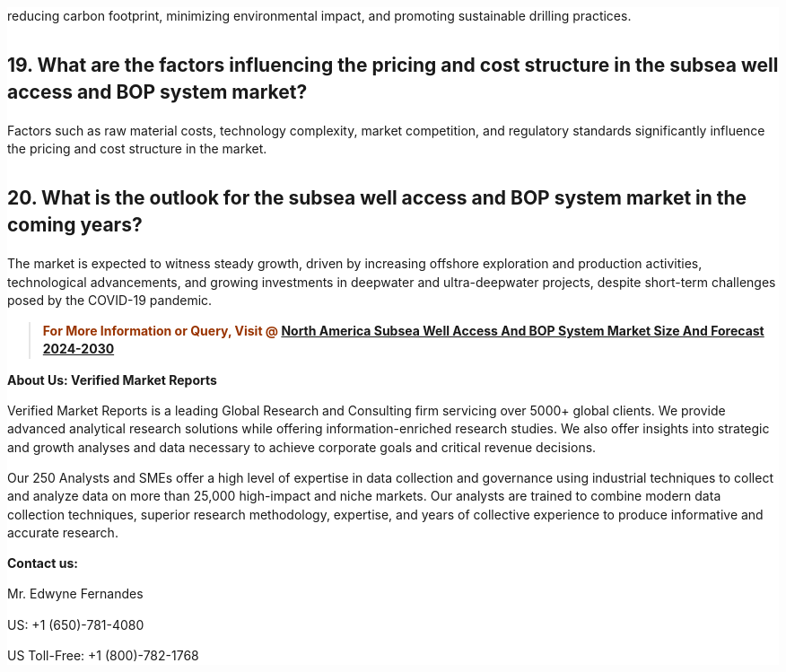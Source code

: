 reducing carbon footprint, minimizing environmental impact, and promoting sustainable drilling practices.</p><h2>19. What are the factors influencing the pricing and cost structure in the subsea well access and BOP system market?</div><div></h2><p>Factors such as raw material costs, technology complexity, market competition, and regulatory standards significantly influence the pricing and cost structure in the market.</p><h2>20. What is the outlook for the subsea well access and BOP system market in the coming years?</div><div></h2><p>The market is expected to witness steady growth, driven by increasing offshore exploration and production activities, technological advancements, and growing investments in deepwater and ultra-deepwater projects, despite short-term challenges posed by the COVID-19 pandemic.</p></body></html></p><blockquote><p><span style="color: #993300;"><strong>For More Information or Query, Visit @ <a href="https://www.verifiedmarketreports.com/product/subsea-well-access-and-bop-system-market/">North America Subsea Well Access And BOP System Market Size And Forecast 2024-2030</a></strong></span></p></blockquote><p><strong>About Us: Verified Market Reports</strong></p><p>Verified Market Reports is a leading Global Research and Consulting firm servicing over 5000+ global clients. We provide advanced analytical research solutions while offering information-enriched research studies. We also offer insights into strategic and growth analyses and data necessary to achieve corporate goals and critical revenue decisions.</p><p>Our 250 Analysts and SMEs offer a high level of expertise in data collection and governance using industrial techniques to collect and analyze data on more than 25,000 high-impact and niche markets. Our analysts are trained to combine modern data collection techniques, superior research methodology, expertise, and years of collective experience to produce informative and accurate research.</p><p><strong>Contact us:</strong></p><p>Mr. Edwyne Fernandes</p><p>US: +1 (650)-781-4080</p><p>US Toll-Free: +1 (800)-782-1768</p>

